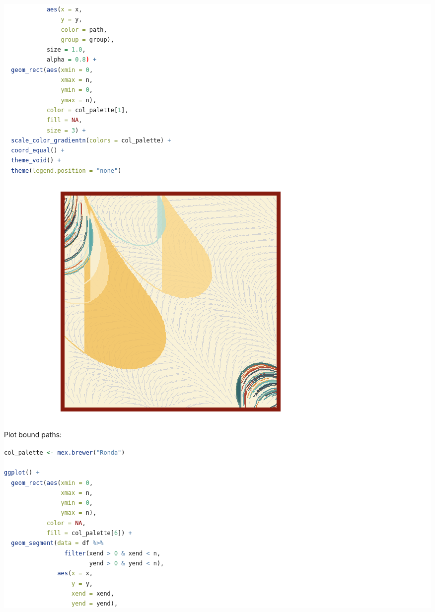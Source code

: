 ``` r
            aes(x = x,
                y = y,
                color = path,
                group = group),
            size = 1.0,
            alpha = 0.8) +
  geom_rect(aes(xmin = 0, 
                xmax = n,
                ymin = 0,
                ymax = n),
            color = col_palette[1],
            fill = NA, 
            size = 3) +
  scale_color_gradientn(colors = col_palette) +
  coord_equal() +
  theme_void() + 
  theme(legend.position = "none")
```

![](README_files/figure-gfm/bound-paths-revolucion-1.png)

Plot bound paths:

``` r
col_palette <- mex.brewer("Ronda")

ggplot() + 
  geom_rect(aes(xmin = 0, 
                xmax = n,
                ymin = 0,
                ymax = n),
            color = NA,
            fill = col_palette[6]) +
  geom_segment(data = df %>%
                 filter(xend > 0 & xend < n, 
                        yend > 0 & yend < n),
               aes(x = x,
                   y = y,
                   xend = xend,
                   yend = yend),
```